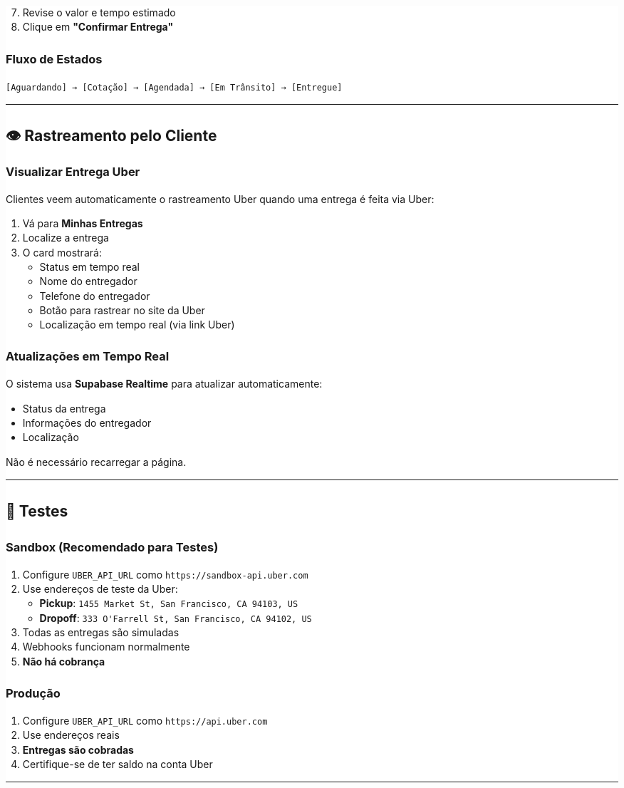 7. Revise o valor e tempo estimado
8. Clique em **"Confirmar Entrega"**

### Fluxo de Estados

```
[Aguardando] → [Cotação] → [Agendada] → [Em Trânsito] → [Entregue]
```

---

## 👁️ Rastreamento pelo Cliente

### Visualizar Entrega Uber

Clientes veem automaticamente o rastreamento Uber quando uma entrega é feita via Uber:

1. Vá para **Minhas Entregas**
2. Localize a entrega
3. O card mostrará:
   - Status em tempo real
   - Nome do entregador
   - Telefone do entregador
   - Botão para rastrear no site da Uber
   - Localização em tempo real (via link Uber)

### Atualizações em Tempo Real

O sistema usa **Supabase Realtime** para atualizar automaticamente:
- Status da entrega
- Informações do entregador
- Localização

Não é necessário recarregar a página.

---

## 🧪 Testes

### Sandbox (Recomendado para Testes)

1. Configure `UBER_API_URL` como `https://sandbox-api.uber.com`
2. Use endereços de teste da Uber:
   - **Pickup**: `1455 Market St, San Francisco, CA 94103, US`
   - **Dropoff**: `333 O'Farrell St, San Francisco, CA 94102, US`
3. Todas as entregas são simuladas
4. Webhooks funcionam normalmente
5. **Não há cobrança**

### Produção

1. Configure `UBER_API_URL` como `https://api.uber.com`
2. Use endereços reais
3. **Entregas são cobradas**
4. Certifique-se de ter saldo na conta Uber

---